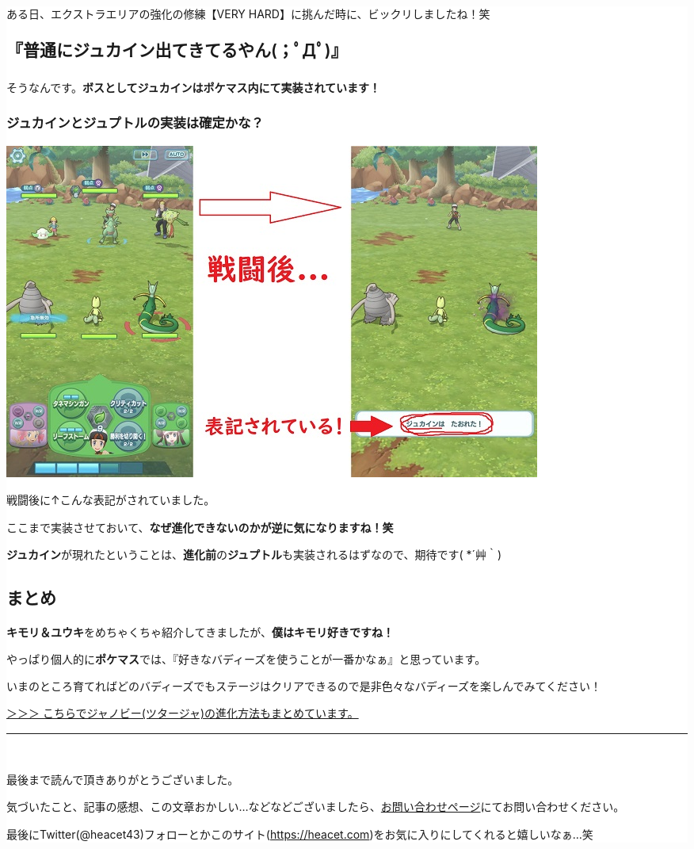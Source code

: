 ある日、エクストラエリアの強化の修練【VERY HARD】に挑んだ時に、ビックリしましたね！笑

<p style="font-size: 150%;font-weight: 600;">『普通にジュカイン出てきてるやん(；ﾟДﾟ)』</p>

そうなんです。<span style="font-weight: bold;">ボスとして<strong>ジュカイン</strong>は<strong>ポケマス</strong>内にて実装されています！</span>

<h3>ジュカインとジュプトルの実装は確定かな？</h3>

![taishita2](./taosita2.jpeg)

戦闘後に↑こんな表記がされていました。

ここまで実装させておいて、<span style="font-weight: bold;">なぜ<strong>進化</strong>できないのかが逆に気になりますね！笑</span>

<strong>ジュカイン</strong>が現れたということは、<strong>進化前</strong>の<strong>ジュプトル</strong>も実装されるはずなので、期待です( *´艸｀)

<h2>まとめ</h2>

<strong>キモリ＆ユウキ</strong>をめちゃくちゃ紹介してきましたが、<span style="font-weight: bold;">僕は<strong>キモリ</strong>好きですね！</span>

やっぱり個人的に<strong>ポケマス</strong>では、『好きなバディーズを使うことが一番かなぁ』と思っています。

いまのところ育てればどのバディーズでもステージはクリアできるので是非色々なバディーズを楽しんでみてください！

<a href="/pokemonmasters-janoby/">＞＞＞ こちらでジャノビー(ツタージャ)の進化方法もまとめています。</a>

<hr />

<br />

最後まで読んで頂きありがとうございました。

気づいたこと、記事の感想、この文章おかしい…などなどございましたら、<a href="/contact-form/">お問い合わせページ</a>にてお問い合わせください。

最後にTwitter(@heacet43)フォローとかこのサイト(https://heacet.com)をお気に入りにしてくれると嬉しいなぁ…笑
